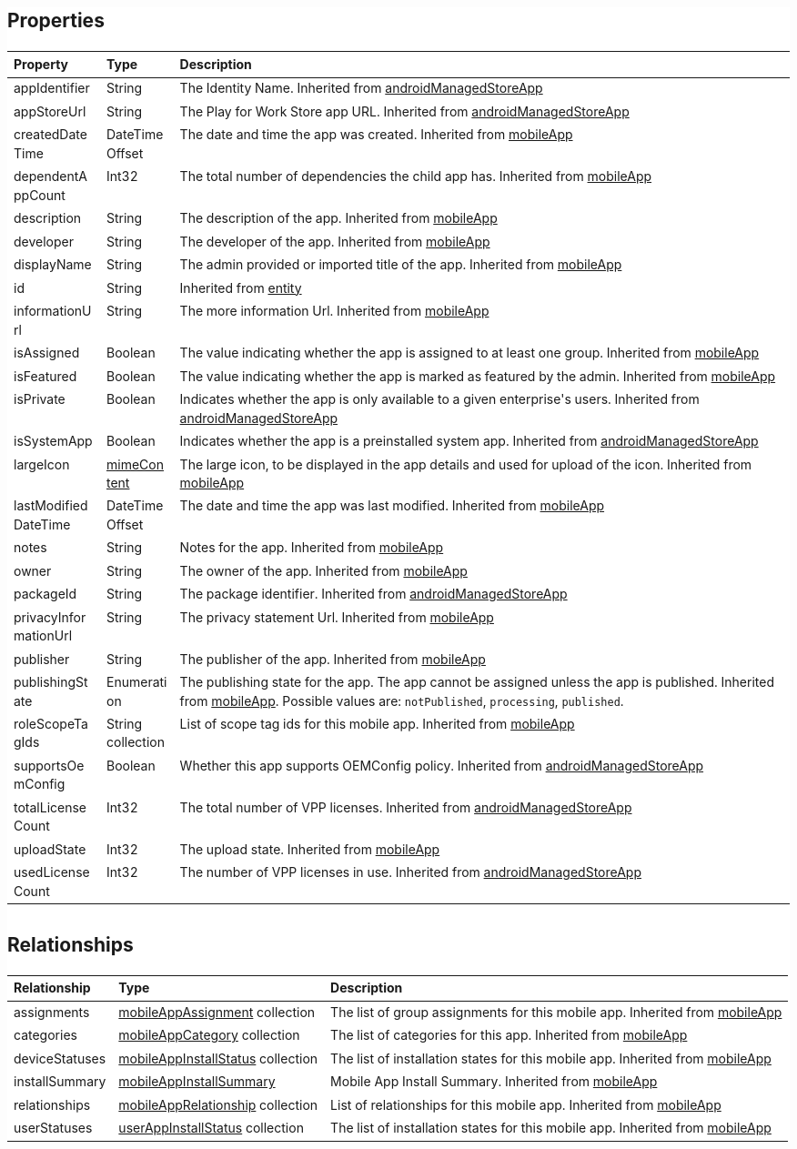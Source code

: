 ## Properties
|Property|Type|Description|
|:---|:---|:---|
|appIdentifier|String|The Identity Name. Inherited from [androidManagedStoreApp](../resources/androidmanagedstoreapp.md)|
|appStoreUrl|String|The Play for Work Store app URL. Inherited from [androidManagedStoreApp](../resources/androidmanagedstoreapp.md)|
|createdDateTime|DateTimeOffset|The date and time the app was created. Inherited from [mobileApp](../resources/intune-apps-mobileapp.md)|
|dependentAppCount|Int32|The total number of dependencies the child app has. Inherited from [mobileApp](../resources/intune-apps-mobileapp.md)|
|description|String|The description of the app. Inherited from [mobileApp](../resources/intune-apps-mobileapp.md)|
|developer|String|The developer of the app. Inherited from [mobileApp](../resources/intune-apps-mobileapp.md)|
|displayName|String|The admin provided or imported title of the app. Inherited from [mobileApp](../resources/intune-apps-mobileapp.md)|
|id|String| Inherited from [entity](../resources/entity.md)|
|informationUrl|String|The more information Url. Inherited from [mobileApp](../resources/intune-apps-mobileapp.md)|
|isAssigned|Boolean|The value indicating whether the app is assigned to at least one group. Inherited from [mobileApp](../resources/intune-apps-mobileapp.md)|
|isFeatured|Boolean|The value indicating whether the app is marked as featured by the admin. Inherited from [mobileApp](../resources/intune-apps-mobileapp.md)|
|isPrivate|Boolean|Indicates whether the app is only available to a given enterprise's users. Inherited from [androidManagedStoreApp](../resources/androidmanagedstoreapp.md)|
|isSystemApp|Boolean|Indicates whether the app is a preinstalled system app. Inherited from [androidManagedStoreApp](../resources/androidmanagedstoreapp.md)|
|largeIcon|[mimeContent](../resources/intune-apps-mimecontent.md)|The large icon, to be displayed in the app details and used for upload of the icon. Inherited from [mobileApp](../resources/intune-apps-mobileapp.md)|
|lastModifiedDateTime|DateTimeOffset|The date and time the app was last modified. Inherited from [mobileApp](../resources/intune-apps-mobileapp.md)|
|notes|String|Notes for the app. Inherited from [mobileApp](../resources/intune-apps-mobileapp.md)|
|owner|String|The owner of the app. Inherited from [mobileApp](../resources/intune-apps-mobileapp.md)|
|packageId|String|The package identifier. Inherited from [androidManagedStoreApp](../resources/androidmanagedstoreapp.md)|
|privacyInformationUrl|String|The privacy statement Url. Inherited from [mobileApp](../resources/intune-apps-mobileapp.md)|
|publisher|String|The publisher of the app. Inherited from [mobileApp](../resources/intune-apps-mobileapp.md)|
|publishingState|Enumeration|The publishing state for the app. The app cannot be assigned unless the app is published. Inherited from [mobileApp](../resources/intune-apps-mobileapp.md). Possible values are: `notPublished`, `processing`, `published`.|
|roleScopeTagIds|String collection|List of scope tag ids for this mobile app. Inherited from [mobileApp](../resources/intune-apps-mobileapp.md)|
|supportsOemConfig|Boolean|Whether this app supports OEMConfig policy. Inherited from [androidManagedStoreApp](../resources/androidmanagedstoreapp.md)|
|totalLicenseCount|Int32|The total number of VPP licenses. Inherited from [androidManagedStoreApp](../resources/androidmanagedstoreapp.md)|
|uploadState|Int32|The upload state. Inherited from [mobileApp](../resources/intune-apps-mobileapp.md)|
|usedLicenseCount|Int32|The number of VPP licenses in use. Inherited from [androidManagedStoreApp](../resources/androidmanagedstoreapp.md)|

## Relationships
|Relationship|Type|Description|
|:---|:---|:---|
|assignments|[mobileAppAssignment](../resources/intune-apps-mobileappassignment.md) collection|The list of group assignments for this mobile app. Inherited from [mobileApp](../resources/mobileapp.md)|
|categories|[mobileAppCategory](../resources/intune-apps-mobileappcategory.md) collection|The list of categories for this app. Inherited from [mobileApp](../resources/mobileapp.md)|
|deviceStatuses|[mobileAppInstallStatus](../resources/intune-apps-mobileappinstallstatus.md) collection|The list of installation states for this mobile app. Inherited from [mobileApp](../resources/mobileapp.md)|
|installSummary|[mobileAppInstallSummary](../resources/intune-apps-mobileappinstallsummary.md)|Mobile App Install Summary. Inherited from [mobileApp](../resources/mobileapp.md)|
|relationships|[mobileAppRelationship](../resources/intune-apps-mobileapprelationship.md) collection|List of relationships for this mobile app. Inherited from [mobileApp](../resources/mobileapp.md)|
|userStatuses|[userAppInstallStatus](../resources/intune-apps-userappinstallstatus.md) collection|The list of installation states for this mobile app. Inherited from [mobileApp](../resources/mobileapp.md)|
